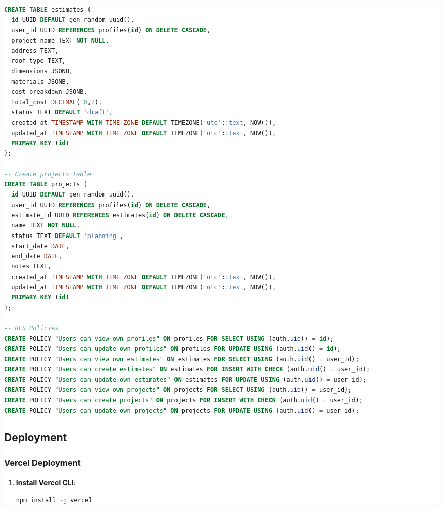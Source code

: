 ```sql
CREATE TABLE estimates (
  id UUID DEFAULT gen_random_uuid(),
  user_id UUID REFERENCES profiles(id) ON DELETE CASCADE,
  project_name TEXT NOT NULL,
  address TEXT,
  roof_type TEXT,
  dimensions JSONB,
  materials JSONB,
  cost_breakdown JSONB,
  total_cost DECIMAL(10,2),
  status TEXT DEFAULT 'draft',
  created_at TIMESTAMP WITH TIME ZONE DEFAULT TIMEZONE('utc'::text, NOW()),
  updated_at TIMESTAMP WITH TIME ZONE DEFAULT TIMEZONE('utc'::text, NOW()),
  PRIMARY KEY (id)
);

-- Create projects table
CREATE TABLE projects (
  id UUID DEFAULT gen_random_uuid(),
  user_id UUID REFERENCES profiles(id) ON DELETE CASCADE,
  estimate_id UUID REFERENCES estimates(id) ON DELETE CASCADE,
  name TEXT NOT NULL,
  status TEXT DEFAULT 'planning',
  start_date DATE,
  end_date DATE,
  notes TEXT,
  created_at TIMESTAMP WITH TIME ZONE DEFAULT TIMEZONE('utc'::text, NOW()),
  updated_at TIMESTAMP WITH TIME ZONE DEFAULT TIMEZONE('utc'::text, NOW()),
  PRIMARY KEY (id)
);

-- RLS Policies
CREATE POLICY "Users can view own profiles" ON profiles FOR SELECT USING (auth.uid() = id);
CREATE POLICY "Users can update own profiles" ON profiles FOR UPDATE USING (auth.uid() = id);
CREATE POLICY "Users can view own estimates" ON estimates FOR SELECT USING (auth.uid() = user_id);
CREATE POLICY "Users can create estimates" ON estimates FOR INSERT WITH CHECK (auth.uid() = user_id);
CREATE POLICY "Users can update own estimates" ON estimates FOR UPDATE USING (auth.uid() = user_id);
CREATE POLICY "Users can view own projects" ON projects FOR SELECT USING (auth.uid() = user_id);
CREATE POLICY "Users can create projects" ON projects FOR INSERT WITH CHECK (auth.uid() = user_id);
CREATE POLICY "Users can update own projects" ON projects FOR UPDATE USING (auth.uid() = user_id);
```

## Deployment

### Vercel Deployment

1. **Install Vercel CLI**:
   ```bash
   npm install -g vercel
   ```
